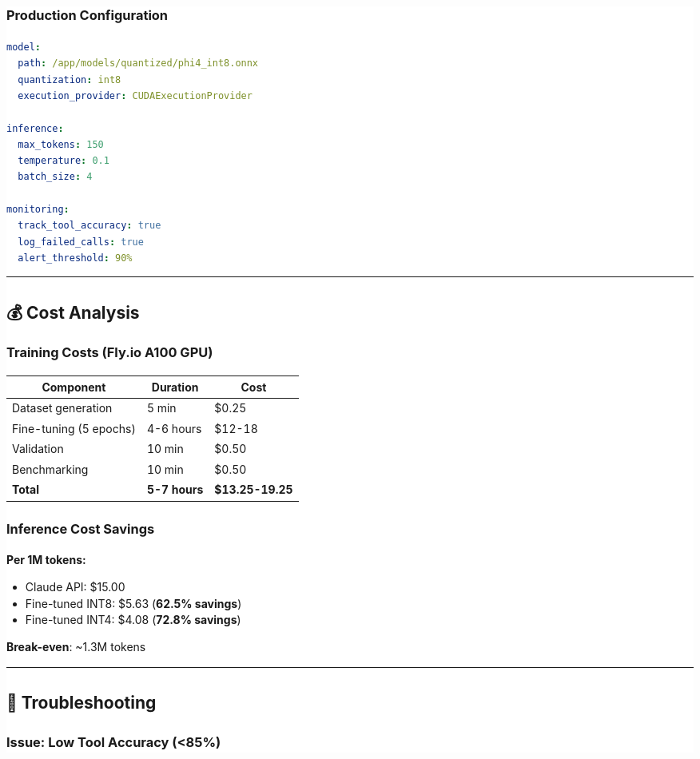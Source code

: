 ### Production Configuration

```yaml
model:
  path: /app/models/quantized/phi4_int8.onnx
  quantization: int8
  execution_provider: CUDAExecutionProvider

inference:
  max_tokens: 150
  temperature: 0.1
  batch_size: 4

monitoring:
  track_tool_accuracy: true
  log_failed_calls: true
  alert_threshold: 90%
```

---

## 💰 Cost Analysis

### Training Costs (Fly.io A100 GPU)

| Component | Duration | Cost |
|-----------|----------|------|
| Dataset generation | 5 min | $0.25 |
| Fine-tuning (5 epochs) | 4-6 hours | $12-18 |
| Validation | 10 min | $0.50 |
| Benchmarking | 10 min | $0.50 |
| **Total** | **5-7 hours** | **$13.25-19.25** |

### Inference Cost Savings

**Per 1M tokens:**
- Claude API: $15.00
- Fine-tuned INT8: $5.63 (**62.5% savings**)
- Fine-tuned INT4: $4.08 (**72.8% savings**)

**Break-even**: ~1.3M tokens

---

## 🐛 Troubleshooting

### Issue: Low Tool Accuracy (<85%)
